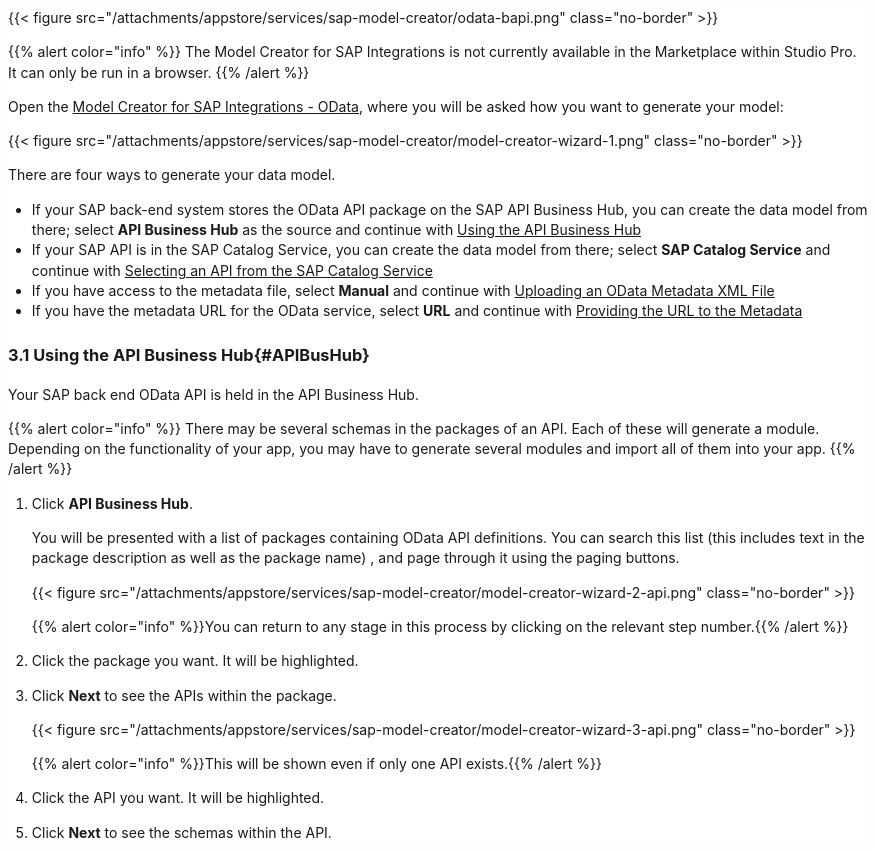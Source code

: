 {{< figure src="/attachments/appstore/services/sap-model-creator/odata-bapi.png" class="no-border" >}}

{{% alert color="info" %}}
The Model Creator for SAP Integrations is not currently available in the Marketplace within Studio Pro. It can only be run in a browser.
{{% /alert %}}

Open the [Model Creator for SAP Integrations - OData](https://sapmodelcreator.mendixcloud.com/link/odata), where you will be asked how you want to generate your model:

{{< figure src="/attachments/appstore/services/sap-model-creator/model-creator-wizard-1.png" class="no-border" >}}

There are four ways to generate your data model.

* If your SAP back-end system stores the OData API package on the SAP API Business Hub, you can create the data model from there; select **API Business Hub** as the source and continue with [Using the API Business Hub](#APIBusHub)
* If your SAP API is in the SAP Catalog Service, you can create the data model from there; select **SAP Catalog Service** and continue with [Selecting an API from the SAP Catalog Service](#catalog)
* If you have access to the metadata file, select **Manual** and continue with [Uploading an OData Metadata XML File](#Uploading)
* If you have the metadata URL for the OData service, select **URL** and continue with [Providing the URL to the Metadata](#URL)

### 3.1 Using the API Business Hub{#APIBusHub}

Your SAP back end OData API is held in the API Business Hub.

{{% alert color="info" %}}
There may be several schemas in the packages of an API. Each of these will generate a module. Depending on the functionality of your app, you may have to generate several modules and import all of them into your app.
{{% /alert %}}

1. Click **API Business Hub**.

    You will be presented with a list of packages containing OData API definitions. You can search this list (this includes text in the package description as well as the package name) , and page through it using the paging buttons.

    {{< figure src="/attachments/appstore/services/sap-model-creator/model-creator-wizard-2-api.png" class="no-border" >}}

    {{% alert color="info" %}}You can return to any stage in this process by clicking on the relevant step number.{{% /alert %}}

2. Click the package you want. It will be highlighted.
3. Click **Next** to see the APIs within the package.

    {{< figure src="/attachments/appstore/services/sap-model-creator/model-creator-wizard-3-api.png" class="no-border" >}}

    {{% alert color="info" %}}This will be shown even if only one API exists.{{% /alert %}}

4. Click the API you want. It will be highlighted.
5. Click **Next** to see the schemas within the API.
